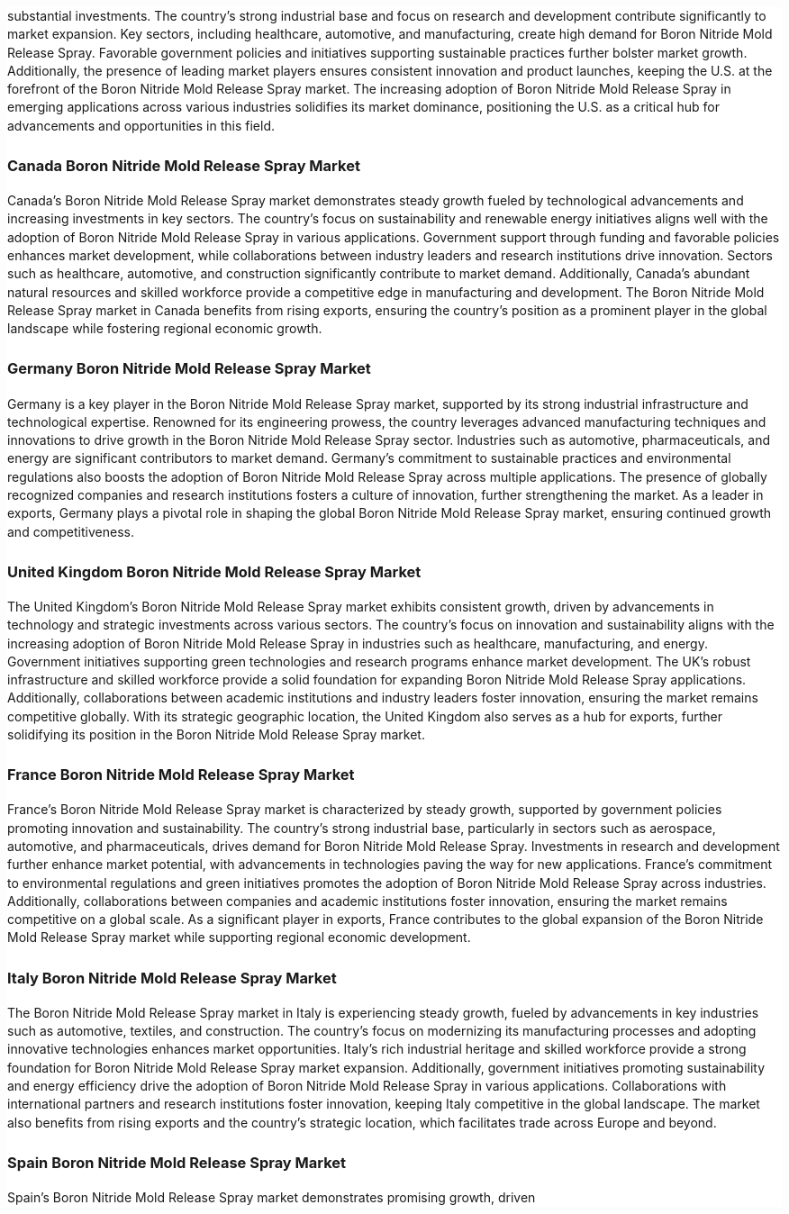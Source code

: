 substantial investments. The country&rsquo;s strong industrial base and focus on research and development contribute significantly to market expansion. Key sectors, including healthcare, automotive, and manufacturing, create high demand for Boron Nitride Mold Release Spray. Favorable government policies and initiatives supporting sustainable practices further bolster market growth. Additionally, the presence of leading market players ensures consistent innovation and product launches, keeping the U.S. at the forefront of the Boron Nitride Mold Release Spray market. The increasing adoption of Boron Nitride Mold Release Spray in emerging applications across various industries solidifies its market dominance, positioning the U.S. as a critical hub for advancements and opportunities in this field.</p><h3>Canada Boron Nitride Mold Release Spray Market</h3><p>Canada&rsquo;s Boron Nitride Mold Release Spray market demonstrates steady growth fueled by technological advancements and increasing investments in key sectors. The country&rsquo;s focus on sustainability and renewable energy initiatives aligns well with the adoption of Boron Nitride Mold Release Spray in various applications. Government support through funding and favorable policies enhances market development, while collaborations between industry leaders and research institutions drive innovation. Sectors such as healthcare, automotive, and construction significantly contribute to market demand. Additionally, Canada&rsquo;s abundant natural resources and skilled workforce provide a competitive edge in manufacturing and development. The Boron Nitride Mold Release Spray market in Canada benefits from rising exports, ensuring the country&rsquo;s position as a prominent player in the global landscape while fostering regional economic growth.</p><h3>Germany Boron Nitride Mold Release Spray Market</h3><p>Germany is a key player in the Boron Nitride Mold Release Spray market, supported by its strong industrial infrastructure and technological expertise. Renowned for its engineering prowess, the country leverages advanced manufacturing techniques and innovations to drive growth in the Boron Nitride Mold Release Spray sector. Industries such as automotive, pharmaceuticals, and energy are significant contributors to market demand. Germany&rsquo;s commitment to sustainable practices and environmental regulations also boosts the adoption of Boron Nitride Mold Release Spray across multiple applications. The presence of globally recognized companies and research institutions fosters a culture of innovation, further strengthening the market. As a leader in exports, Germany plays a pivotal role in shaping the global Boron Nitride Mold Release Spray market, ensuring continued growth and competitiveness.</p><h3>United Kingdom Boron Nitride Mold Release Spray Market</h3><p>The United Kingdom&rsquo;s Boron Nitride Mold Release Spray market exhibits consistent growth, driven by advancements in technology and strategic investments across various sectors. The country&rsquo;s focus on innovation and sustainability aligns with the increasing adoption of Boron Nitride Mold Release Spray in industries such as healthcare, manufacturing, and energy. Government initiatives supporting green technologies and research programs enhance market development. The UK&rsquo;s robust infrastructure and skilled workforce provide a solid foundation for expanding Boron Nitride Mold Release Spray applications. Additionally, collaborations between academic institutions and industry leaders foster innovation, ensuring the market remains competitive globally. With its strategic geographic location, the United Kingdom also serves as a hub for exports, further solidifying its position in the Boron Nitride Mold Release Spray market.</p><h3>France Boron Nitride Mold Release Spray Market</h3><p>France&rsquo;s Boron Nitride Mold Release Spray market is characterized by steady growth, supported by government policies promoting innovation and sustainability. The country&rsquo;s strong industrial base, particularly in sectors such as aerospace, automotive, and pharmaceuticals, drives demand for Boron Nitride Mold Release Spray. Investments in research and development further enhance market potential, with advancements in technologies paving the way for new applications. France&rsquo;s commitment to environmental regulations and green initiatives promotes the adoption of Boron Nitride Mold Release Spray across industries. Additionally, collaborations between companies and academic institutions foster innovation, ensuring the market remains competitive on a global scale. As a significant player in exports, France contributes to the global expansion of the Boron Nitride Mold Release Spray market while supporting regional economic development.</p><h3>Italy Boron Nitride Mold Release Spray Market</h3><p>The Boron Nitride Mold Release Spray market in Italy is experiencing steady growth, fueled by advancements in key industries such as automotive, textiles, and construction. The country&rsquo;s focus on modernizing its manufacturing processes and adopting innovative technologies enhances market opportunities. Italy&rsquo;s rich industrial heritage and skilled workforce provide a strong foundation for Boron Nitride Mold Release Spray market expansion. Additionally, government initiatives promoting sustainability and energy efficiency drive the adoption of Boron Nitride Mold Release Spray in various applications. Collaborations with international partners and research institutions foster innovation, keeping Italy competitive in the global landscape. The market also benefits from rising exports and the country&rsquo;s strategic location, which facilitates trade across Europe and beyond.</p><h3>Spain Boron Nitride Mold Release Spray Market</h3><p>Spain&rsquo;s Boron Nitride Mold Release Spray market demonstrates promising growth, driven